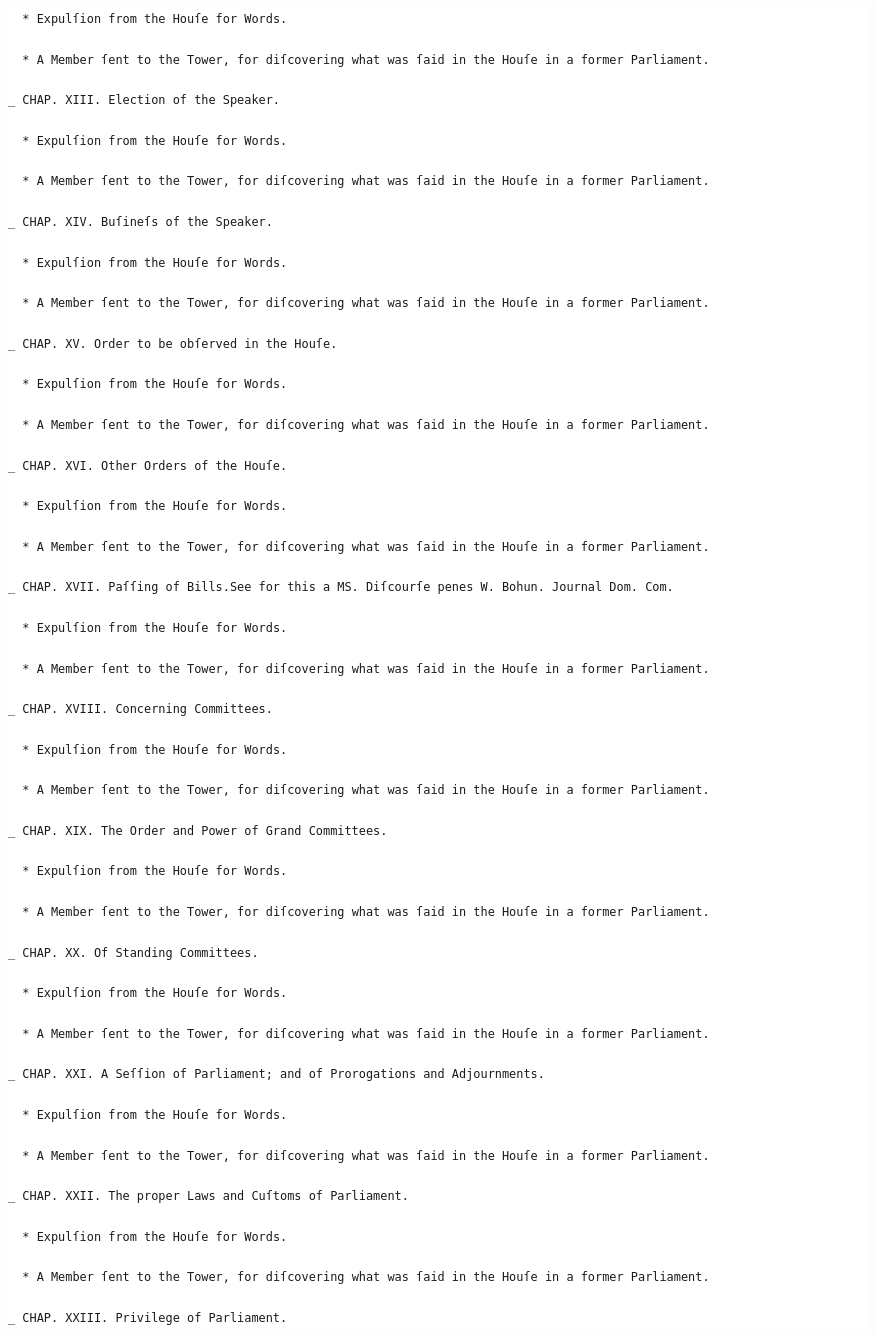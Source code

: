       * Expulſion from the Houſe for Words.

      * A Member ſent to the Tower, for diſcovering what was ſaid in the Houſe in a former Parliament.

    _ CHAP. XIII. Election of the Speaker.

      * Expulſion from the Houſe for Words.

      * A Member ſent to the Tower, for diſcovering what was ſaid in the Houſe in a former Parliament.

    _ CHAP. XIV. Buſineſs of the Speaker.

      * Expulſion from the Houſe for Words.

      * A Member ſent to the Tower, for diſcovering what was ſaid in the Houſe in a former Parliament.

    _ CHAP. XV. Order to be obſerved in the Houſe.

      * Expulſion from the Houſe for Words.

      * A Member ſent to the Tower, for diſcovering what was ſaid in the Houſe in a former Parliament.

    _ CHAP. XVI. Other Orders of the Houſe.

      * Expulſion from the Houſe for Words.

      * A Member ſent to the Tower, for diſcovering what was ſaid in the Houſe in a former Parliament.

    _ CHAP. XVII. Paſſing of Bills.See for this a MS. Diſcourſe penes W. Bohun. Journal Dom. Com.

      * Expulſion from the Houſe for Words.

      * A Member ſent to the Tower, for diſcovering what was ſaid in the Houſe in a former Parliament.

    _ CHAP. XVIII. Concerning Committees.

      * Expulſion from the Houſe for Words.

      * A Member ſent to the Tower, for diſcovering what was ſaid in the Houſe in a former Parliament.

    _ CHAP. XIX. The Order and Power of Grand Committees.

      * Expulſion from the Houſe for Words.

      * A Member ſent to the Tower, for diſcovering what was ſaid in the Houſe in a former Parliament.

    _ CHAP. XX. Of Standing Committees.

      * Expulſion from the Houſe for Words.

      * A Member ſent to the Tower, for diſcovering what was ſaid in the Houſe in a former Parliament.

    _ CHAP. XXI. A Seſſion of Parliament; and of Prorogations and Adjournments.

      * Expulſion from the Houſe for Words.

      * A Member ſent to the Tower, for diſcovering what was ſaid in the Houſe in a former Parliament.

    _ CHAP. XXII. The proper Laws and Cuſtoms of Parliament.

      * Expulſion from the Houſe for Words.

      * A Member ſent to the Tower, for diſcovering what was ſaid in the Houſe in a former Parliament.

    _ CHAP. XXIII. Privilege of Parliament.
